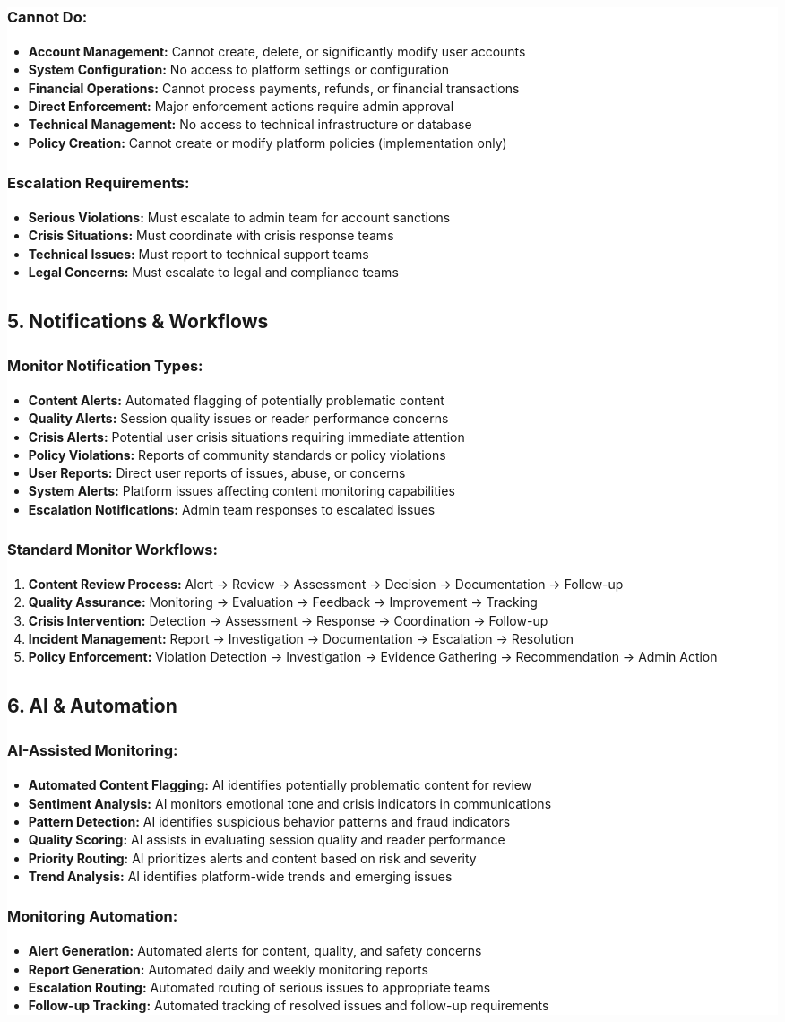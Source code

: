 ### **Cannot Do:**
- **Account Management:** Cannot create, delete, or significantly modify user accounts
- **System Configuration:** No access to platform settings or configuration
- **Financial Operations:** Cannot process payments, refunds, or financial transactions
- **Direct Enforcement:** Major enforcement actions require admin approval
- **Technical Management:** No access to technical infrastructure or database
- **Policy Creation:** Cannot create or modify platform policies (implementation only)

### **Escalation Requirements:**
- **Serious Violations:** Must escalate to admin team for account sanctions
- **Crisis Situations:** Must coordinate with crisis response teams
- **Technical Issues:** Must report to technical support teams
- **Legal Concerns:** Must escalate to legal and compliance teams

## 5. Notifications & Workflows

### **Monitor Notification Types:**
- **Content Alerts:** Automated flagging of potentially problematic content
- **Quality Alerts:** Session quality issues or reader performance concerns
- **Crisis Alerts:** Potential user crisis situations requiring immediate attention
- **Policy Violations:** Reports of community standards or policy violations
- **User Reports:** Direct user reports of issues, abuse, or concerns
- **System Alerts:** Platform issues affecting content monitoring capabilities
- **Escalation Notifications:** Admin team responses to escalated issues

### **Standard Monitor Workflows:**
1. **Content Review Process:** Alert → Review → Assessment → Decision → Documentation → Follow-up
2. **Quality Assurance:** Monitoring → Evaluation → Feedback → Improvement → Tracking
3. **Crisis Intervention:** Detection → Assessment → Response → Coordination → Follow-up
4. **Incident Management:** Report → Investigation → Documentation → Escalation → Resolution
5. **Policy Enforcement:** Violation Detection → Investigation → Evidence Gathering → Recommendation → Admin Action

## 6. AI & Automation

### **AI-Assisted Monitoring:**
- **Automated Content Flagging:** AI identifies potentially problematic content for review
- **Sentiment Analysis:** AI monitors emotional tone and crisis indicators in communications
- **Pattern Detection:** AI identifies suspicious behavior patterns and fraud indicators
- **Quality Scoring:** AI assists in evaluating session quality and reader performance
- **Priority Routing:** AI prioritizes alerts and content based on risk and severity
- **Trend Analysis:** AI identifies platform-wide trends and emerging issues

### **Monitoring Automation:**
- **Alert Generation:** Automated alerts for content, quality, and safety concerns
- **Report Generation:** Automated daily and weekly monitoring reports
- **Escalation Routing:** Automated routing of serious issues to appropriate teams
- **Follow-up Tracking:** Automated tracking of resolved issues and follow-up requirements
